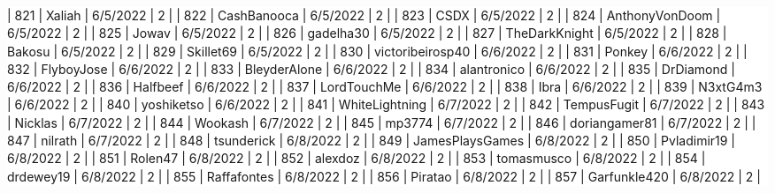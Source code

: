 | 821  | Xaliah               | 6/5/2022      | 2                |
| 822  | CashBanooca          | 6/5/2022      | 2                |
| 823  | CSDX                 | 6/5/2022      | 2                |
| 824  | AnthonyVonDoom       | 6/5/2022      | 2                |
| 825  | Jowav                | 6/5/2022      | 2                |
| 826  | gadelha30            | 6/5/2022      | 2                |
| 827  | TheDarkKnight        | 6/5/2022      | 2                |
| 828  | Bakosu               | 6/5/2022      | 2                |
| 829  | Skillet69            | 6/5/2022      | 2                |
| 830  | victoribeirosp40     | 6/6/2022      | 2                |
| 831  | Ponkey               | 6/6/2022      | 2                |
| 832  | FlyboyJose           | 6/6/2022      | 2                |
| 833  | BleyderAlone         | 6/6/2022      | 2                |
| 834  | alantronico          | 6/6/2022      | 2                |
| 835  | DrDiamond            | 6/6/2022      | 2                |
| 836  | Halfbeef             | 6/6/2022      | 2                |
| 837  | LordTouchMe          | 6/6/2022      | 2                |
| 838  | Ibra                 | 6/6/2022      | 2                |
| 839  | N3xtG4m3             | 6/6/2022      | 2                |
| 840  | yoshiketso           | 6/6/2022      | 2                |
| 841  | WhiteLightning       | 6/7/2022      | 2                |
| 842  | TempusFugit          | 6/7/2022      | 2                |
| 843  | Nicklas              | 6/7/2022      | 2                |
| 844  | Wookash              | 6/7/2022      | 2                |
| 845  | mp3774               | 6/7/2022      | 2                |
| 846  | doriangamer81        | 6/7/2022      | 2                |
| 847  | nilrath              | 6/7/2022      | 2                |
| 848  | tsunderick           | 6/8/2022      | 2                |
| 849  | JamesPlaysGames      | 6/8/2022      | 2                |
| 850  | Pvladimir19          | 6/8/2022      | 2                |
| 851  | Rolen47              | 6/8/2022      | 2                |
| 852  | alexdoz              | 6/8/2022      | 2                |
| 853  | tomasmusco           | 6/8/2022      | 2                |
| 854  | drdewey19            | 6/8/2022      | 2                |
| 855  | Raffafontes          | 6/8/2022      | 2                |
| 856  | Piratao              | 6/8/2022      | 2                |
| 857  | Garfunkle420         | 6/8/2022      | 2                |